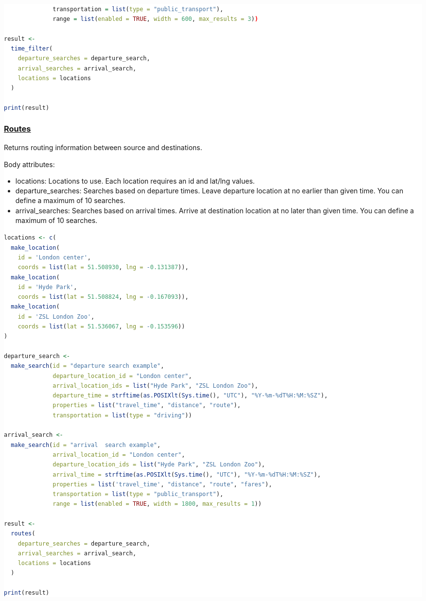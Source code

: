 ```r
              transportation = list(type = "public_transport"),
              range = list(enabled = TRUE, width = 600, max_results = 3))

result <-
  time_filter(
    departure_searches = departure_search,
    arrival_searches = arrival_search,
    locations = locations
  )

print(result)
```

### [Routes](https://docs.traveltime.com/api/reference/routes)
Returns routing information between source and destinations.

Body attributes:
* locations: Locations to use. Each location requires an id and lat/lng values.
* departure_searches: Searches based on departure times. Leave departure location at no earlier than given time. You can define a maximum of 10 searches.
* arrival_searches: Searches based on arrival times. Arrive at destination location at no later than given time. You can define a maximum of 10 searches.

```r
locations <- c(
  make_location(
    id = 'London center',
    coords = list(lat = 51.508930, lng = -0.131387)),
  make_location(
    id = 'Hyde Park',
    coords = list(lat = 51.508824, lng = -0.167093)),
  make_location(
    id = 'ZSL London Zoo',
    coords = list(lat = 51.536067, lng = -0.153596))
)

departure_search <-
  make_search(id = "departure search example",
              departure_location_id = "London center",
              arrival_location_ids = list("Hyde Park", "ZSL London Zoo"),
              departure_time = strftime(as.POSIXlt(Sys.time(), "UTC"), "%Y-%m-%dT%H:%M:%SZ"),
              properties = list("travel_time", "distance", "route"),
              transportation = list(type = "driving"))

arrival_search <-
  make_search(id = "arrival  search example",
              arrival_location_id = "London center",
              departure_location_ids = list("Hyde Park", "ZSL London Zoo"),
              arrival_time = strftime(as.POSIXlt(Sys.time(), "UTC"), "%Y-%m-%dT%H:%M:%SZ"),
              properties = list('travel_time', "distance", "route", "fares"),
              transportation = list(type = "public_transport"),
              range = list(enabled = TRUE, width = 1800, max_results = 1))

result <-
  routes(
    departure_searches = departure_search,
    arrival_searches = arrival_search,
    locations = locations
  )

print(result)
```
